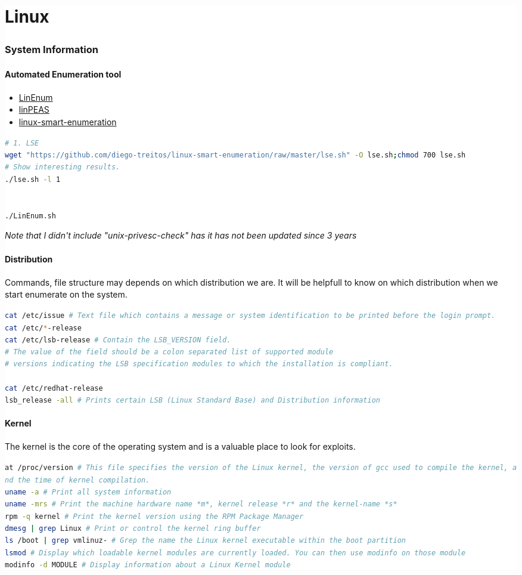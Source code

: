 # Linux

### System Information

#### Automated Enumeration tool

- [LinEnum](https://github.com/rebootuser/LinEnum)
- [linPEAS](https://github.com/carlospolop/privilege-escalation-awesome-scripts-suite)
- [linux-smart-enumeration](https://github.com/diego-treitos/linux-smart-enumeration)

```bash
# 1. LSE
wget "https://github.com/diego-treitos/linux-smart-enumeration/raw/master/lse.sh" -O lse.sh;chmod 700 lse.sh
# Show interesting results.
./lse.sh -l 1


./LinEnum.sh

```

*Note that I didn't include "unix-privesc-check" has it has not been updated since 3 years*

#### Distribution

Commands, file structure may depends on which distribution we are. It will be helpfull to know on which distribution when we start enumerate on the system.

```bash
cat /etc/issue # Text file which contains a message or system identification to be printed before the login prompt.
cat /etc/*-release
cat /etc/lsb-release # Contain the LSB_VERSION field.
# The value of the field should be a colon separated list of supported module
# versions indicating the LSB specification modules to which the installation is compliant.

cat /etc/redhat-release
lsb_release -all # Prints certain LSB (Linux Standard Base) and Distribution information
```

#### Kernel

The kernel is the core of the operating system and is a valuable place to look for exploits.

```bash
at /proc/version # This file specifies the version of the Linux kernel, the version of gcc used to compile the kernel, and the time of kernel compilation.
uname -a # Print all system information
uname -mrs # Print the machine hardware name *m*, kernel release *r* and the kernel-name *s*
rpm -q kernel # Print the kernel version using the RPM Package Manager
dmesg | grep Linux # Print or control the kernel ring buffer
ls /boot | grep vmlinuz- # Grep the name the Linux kernel executable within the boot partition
lsmod # Display which loadable kernel modules are currently loaded. You can then use modinfo on those module
modinfo -d MODULE # Display information about a Linux Kernel module
```

